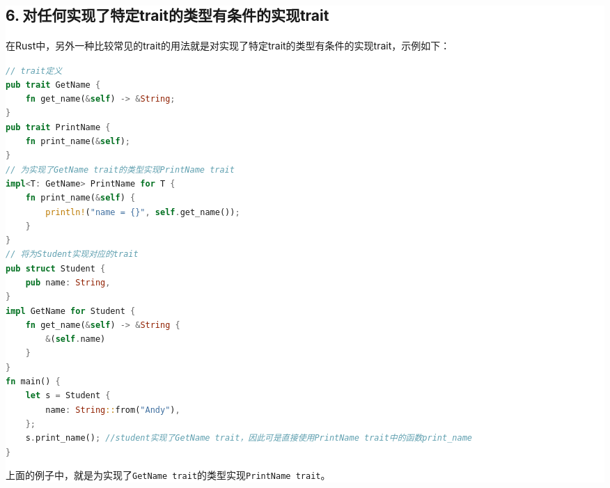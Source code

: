 ## 6. 对任何实现了特定trait的类型有条件的实现trait

在Rust中，另外一种比较常见的trait的用法就是对实现了特定trait的类型有条件的实现trait，示例如下：

```rust
// trait定义
pub trait GetName {
    fn get_name(&self) -> &String;
}
pub trait PrintName {
    fn print_name(&self);
}
// 为实现了GetName trait的类型实现PrintName trait
impl<T: GetName> PrintName for T {
    fn print_name(&self) {
        println!("name = {}", self.get_name());
    }
}
// 将为Student实现对应的trait
pub struct Student {
    pub name: String,
}
impl GetName for Student {
    fn get_name(&self) -> &String {
        &(self.name)
    }
}
fn main() {
    let s = Student {
        name: String::from("Andy"),
    };
    s.print_name(); //student实现了GetName trait，因此可是直接使用PrintName trait中的函数print_name
}
```
上面的例子中，就是为实现了`GetName trait`的类型实现`PrintName trait`。
